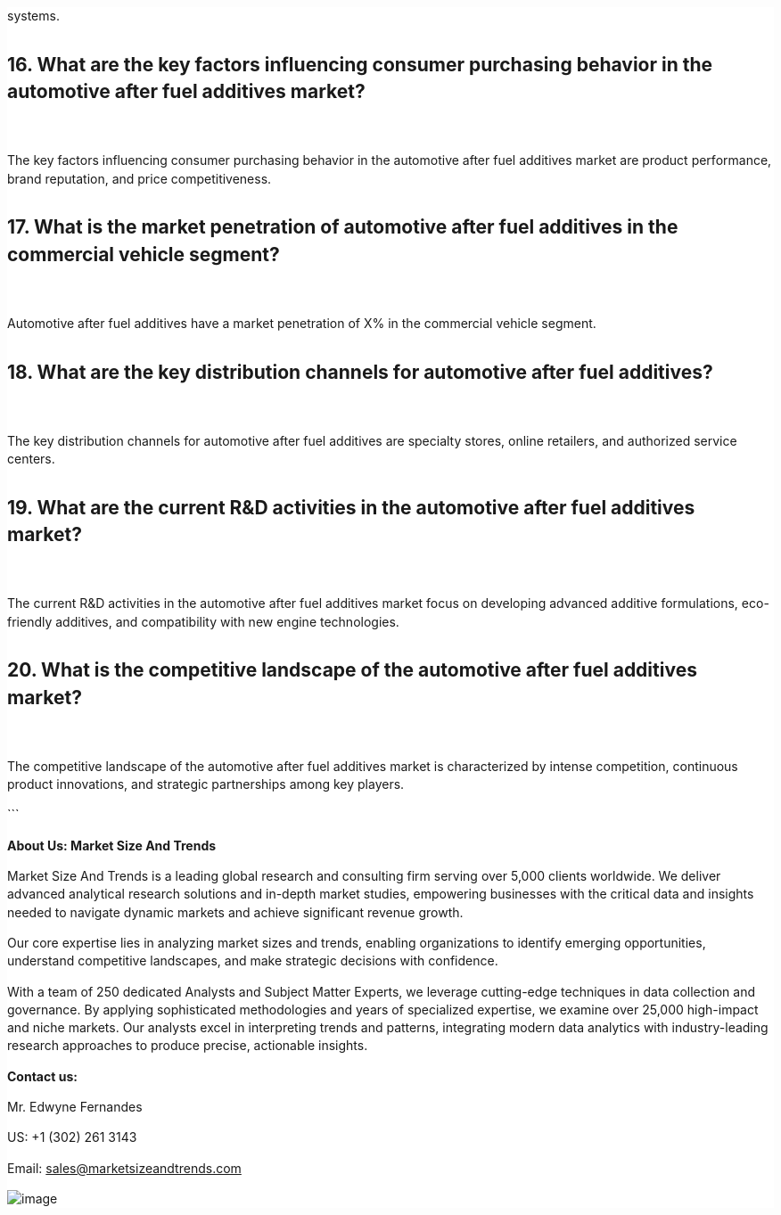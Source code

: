 systems.</p><h2>16. What are the key factors influencing consumer purchasing behavior in the automotive after fuel additives market?</h2><p>&nbsp;</p><p>The key factors influencing consumer purchasing behavior in the automotive after fuel additives market are product performance, brand reputation, and price competitiveness.</p><h2>17. What is the market penetration of automotive after fuel additives in the commercial vehicle segment?</h2><p>&nbsp;</p><p>Automotive after fuel additives have a market penetration of X% in the commercial vehicle segment.</p><h2>18. What are the key distribution channels for automotive after fuel additives?</h2><p>&nbsp;</p><p>The key distribution channels for automotive after fuel additives are specialty stores, online retailers, and authorized service centers.</p><h2>19. What are the current R&D activities in the automotive after fuel additives market?</h2><p>&nbsp;</p><p>The current R&D activities in the automotive after fuel additives market focus on developing advanced additive formulations, eco-friendly additives, and compatibility with new engine technologies.</p><h2>20. What is the competitive landscape of the automotive after fuel additives market?</h2><p>&nbsp;</p><p>The competitive landscape of the automotive after fuel additives market is characterized by intense competition, continuous product innovations, and strategic partnerships among key players.</p></body></html>```</p><p><strong>About Us:&nbsp;Market Size And Trends</strong></p><p>Market Size And Trends&nbsp;is a leading global research and consulting firm serving over 5,000 clients worldwide. We deliver advanced analytical research solutions and in-depth market studies, empowering businesses with the critical data and insights needed to navigate dynamic markets and achieve significant revenue growth.</p><p>Our core expertise lies in analyzing market sizes and trends, enabling organizations to identify emerging opportunities, understand competitive landscapes, and make strategic decisions with confidence.</p><p>With a team of 250 dedicated Analysts and Subject Matter Experts, we leverage cutting-edge techniques in data collection and governance. By applying sophisticated methodologies and years of specialized expertise, we examine over 25,000 high-impact and niche markets. Our analysts excel in interpreting trends and patterns, integrating modern data analytics with industry-leading research approaches to produce precise, actionable insights.</p><p><strong>Contact us:</strong></p><p>Mr. Edwyne Fernandes</p><p>US: +1 (302) 261 3143</p><p>Email: <a href="mailto:sales@marketsizeandtrends.com">sales@marketsizeandtrends.com</a>&nbsp;</p>
![image](https://github.com/user-attachments/assets/0ac4552f-7e5f-4f85-b59f-c38688516dfd)
